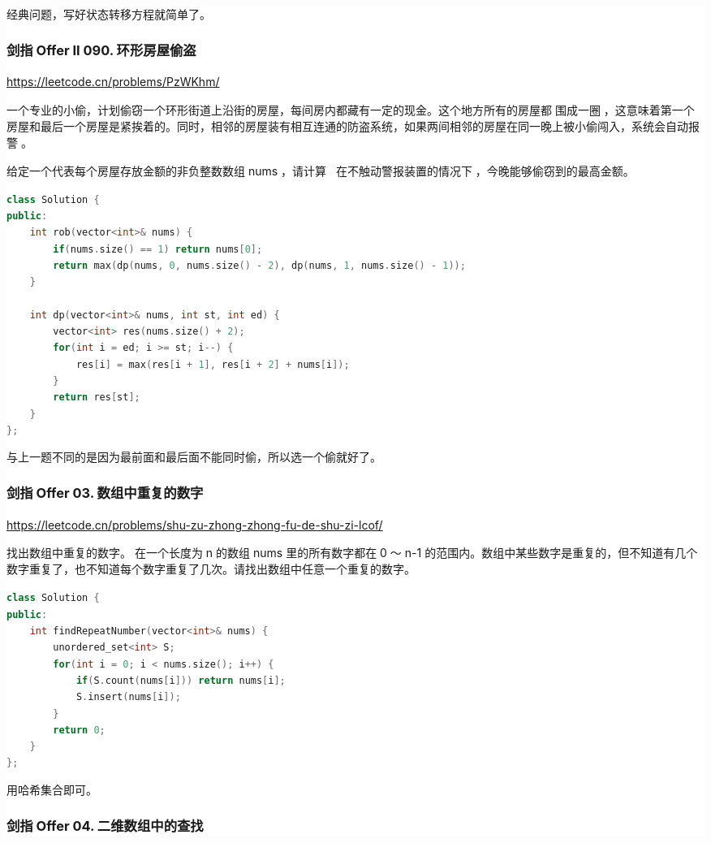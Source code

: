 经典问题，写好状态转移方程就简单了。

### 剑指 Offer II 090. 环形房屋偷盗

https://leetcode.cn/problems/PzWKhm/

一个专业的小偷，计划偷窃一个环形街道上沿街的房屋，每间房内都藏有一定的现金。这个地方所有的房屋都 围成一圈 ，这意味着第一个房屋和最后一个房屋是紧挨着的。同时，相邻的房屋装有相互连通的防盗系统，如果两间相邻的房屋在同一晚上被小偷闯入，系统会自动报警 。

给定一个代表每个房屋存放金额的非负整数数组 nums ，请计算   在不触动警报装置的情况下 ，今晚能够偷窃到的最高金额。

```cpp
class Solution {
public:
    int rob(vector<int>& nums) {
        if(nums.size() == 1) return nums[0];
        return max(dp(nums, 0, nums.size() - 2), dp(nums, 1, nums.size() - 1));
    }

    int dp(vector<int>& nums, int st, int ed) {
        vector<int> res(nums.size() + 2);
        for(int i = ed; i >= st; i--) {
            res[i] = max(res[i + 1], res[i + 2] + nums[i]);
        }
        return res[st];
    }
};
```

与上一题不同的是因为最前面和最后面不能同时偷，所以选一个偷就好了。

### 剑指 Offer 03. 数组中重复的数字

https://leetcode.cn/problems/shu-zu-zhong-zhong-fu-de-shu-zi-lcof/

找出数组中重复的数字。
在一个长度为 n 的数组 nums 里的所有数字都在 0 ～ n-1 的范围内。数组中某些数字是重复的，但不知道有几个数字重复了，也不知道每个数字重复了几次。请找出数组中任意一个重复的数字。

```cpp
class Solution {
public:
    int findRepeatNumber(vector<int>& nums) {
        unordered_set<int> S;
        for(int i = 0; i < nums.size(); i++) {
            if(S.count(nums[i])) return nums[i];
            S.insert(nums[i]);
        }
        return 0;
    }
};
```

用哈希集合即可。

### 剑指 Offer 04. 二维数组中的查找
